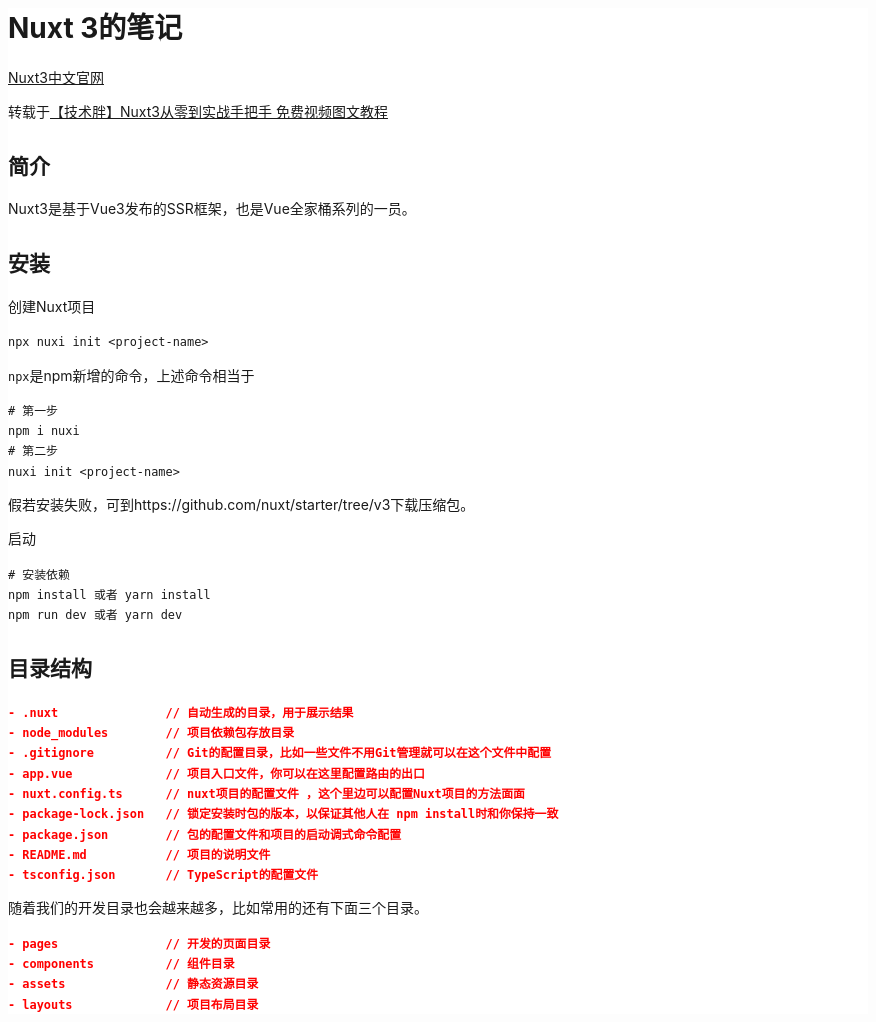 # Nuxt 3的笔记

[Nuxt3中文官网](https://nuxt.com.cn)

转载于[【技术胖】Nuxt3从零到实战手把手  免费视频图文教程](https://jspang.com/article/86#toc12)

## 简介

Nuxt3是基于Vue3发布的SSR框架，也是Vue全家桶系列的一员。

## 安装

创建Nuxt项目

```shell
npx nuxi init <project-name>
```

`npx`是npm新增的命令，上述命令相当于

```shell
# 第一步
npm i nuxi
# 第二步
nuxi init <project-name>
```

假若安装失败，可到https://github.com/nuxt/starter/tree/v3下载压缩包。

启动

```shell
# 安装依赖
npm install 或者 yarn install
npm run dev 或者 yarn dev
```

## 目录结构

```json
- .nuxt               // 自动生成的目录，用于展示结果
- node_modules        // 项目依赖包存放目录
- .gitignore          // Git的配置目录，比如一些文件不用Git管理就可以在这个文件中配置
- app.vue             // 项目入口文件，你可以在这里配置路由的出口
- nuxt.config.ts      // nuxt项目的配置文件 ，这个里边可以配置Nuxt项目的方法面面
- package-lock.json   // 锁定安装时包的版本，以保证其他人在 npm install时和你保持一致
- package.json        // 包的配置文件和项目的启动调式命令配置
- README.md           // 项目的说明文件
- tsconfig.json       // TypeScript的配置文件
```

随着我们的开发目录也会越来越多，比如常用的还有下面三个目录。

```json
- pages               // 开发的页面目录
- components          // 组件目录
- assets              // 静态资源目录
- layouts             // 项目布局目录
```
